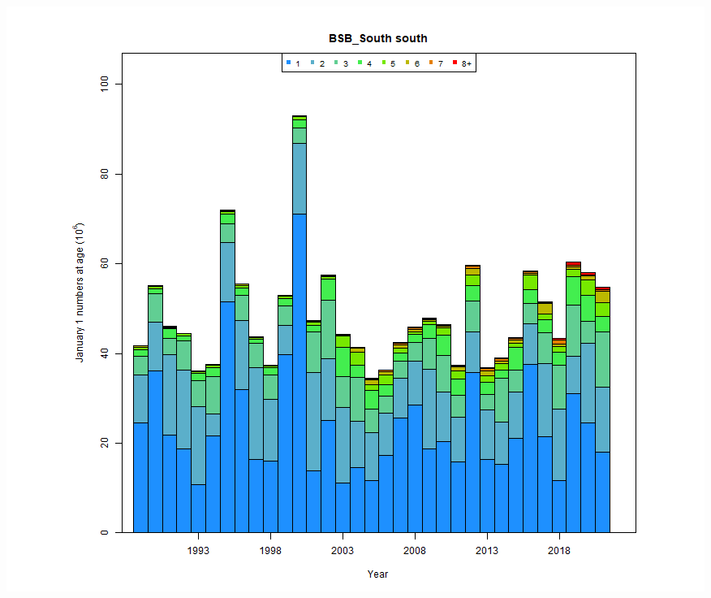 <img src="plots_png/results/Numbers_at_age_BSB_South_south.png" width="720" style="display: block; margin: auto;" />